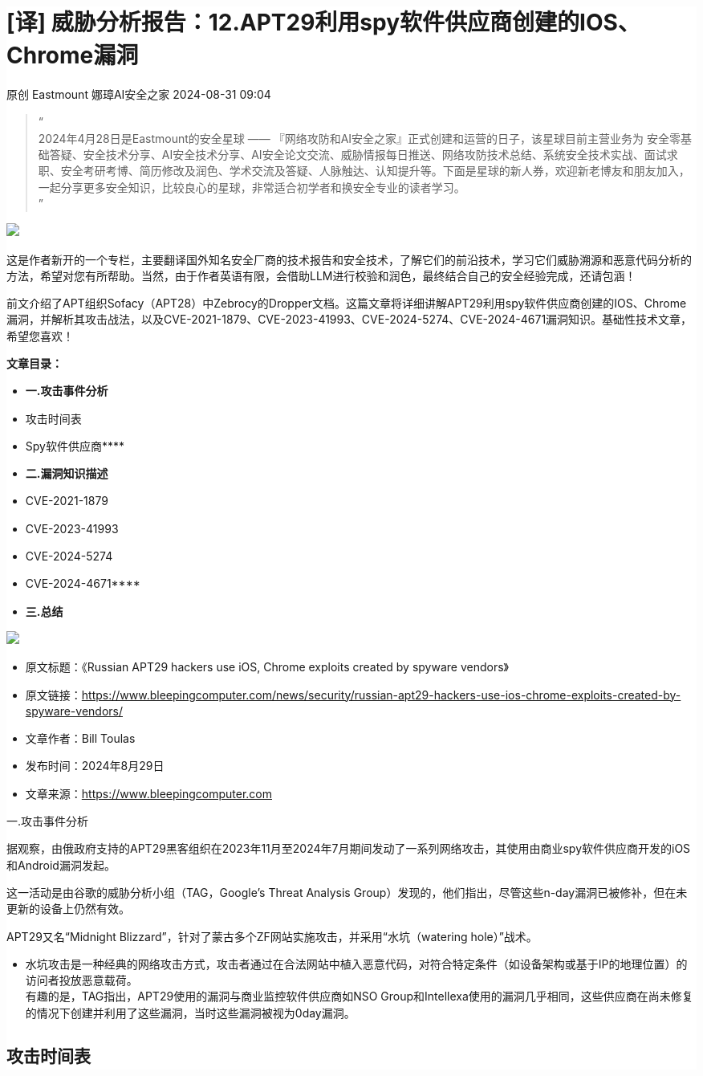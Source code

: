#  [译] 威胁分析报告：12.APT29利用spy软件供应商创建的IOS、Chrome漏洞   
原创 Eastmount  娜璋AI安全之家   2024-08-31 09:04  
  
> “  
> 2024年4月28日是Eastmount的安全星球 —— 『网络攻防和AI安全之家』正式创建和运营的日子，该星球目前主营业务为 安全零基础答疑、安全技术分享、AI安全技术分享、AI安全论文交流、威胁情报每日推送、网络攻防技术总结、系统安全技术实战、面试求职、安全考研考博、简历修改及润色、学术交流及答疑、人脉触达、认知提升等。下面是星球的新人券，欢迎新老博友和朋友加入，一起分享更多安全知识，比较良心的星球，非常适合初学者和换安全专业的读者学习。  
> ”  
  
  
![](https://mmbiz.qpic.cn/mmbiz_png/0RFmxdZEDROLqpDCG8icFaWSTjKB8kIDbkxVUHG9pQia5x1Rkka4TCJImxS16V6SUruN7aS6sRCuAqpQuuR3bicbQ/640?wx_fmt=other&from=appmsg&tp=webp&wxfrom=5&wx_lazy=1&wx_co=1 "")  
  
这是作者新开的一个专栏，主要翻译国外知名安全厂商的技术报告和安全技术，了解它们的前沿技术，学习它们威胁溯源和恶意代码分析的方法，希望对您有所帮助。当然，由于作者英语有限，会借助LLM进行校验和润色，最终结合自己的安全经验完成，还请包涵！  
  
前文介绍了APT组织Sofacy（APT28）中Zebrocy的Dropper文档。这篇文章将详细讲解APT29利用spy软件供应商创建的IOS、Chrome漏洞，并解析其攻击战法，以及CVE-2021-1879、CVE-2023-41993、CVE-2024-5274、CVE-2024-4671漏洞知识。基础性技术文章，希望您喜欢！  
  
**文章目录：**  
- **一.攻击事件分析**  
  
- 攻击时间表  
  
- Spy软件供应商****  
  
- **二.漏洞知识描述**  
  
- CVE-2021-1879  
  
- CVE-2023-41993  
  
- CVE-2024-5274  
  
- CVE-2024-4671****  
  
- **三.总结**  
  
  
![](https://mmbiz.qpic.cn/mmbiz_png/0RFmxdZEDRNNPZ8gddNROTpAtXMIJiaIEMZNZAhm8dthBOCsq8FLKoM86YCVfl28SVSs5o5EibAwF47SRZ5M4WXw/640?wx_fmt=png&from=appmsg "")  
- 原文标题：《Russian APT29 hackers use iOS, Chrome exploits created by spyware vendors》  
  
- 原文链接：https://www.bleepingcomputer.com/news/security/russian-apt29-hackers-use-ios-chrome-exploits-created-by-spyware-vendors/  
  
- 文章作者：Bill Toulas  
  
- 发布时间：2024年8月29日  
  
- 文章来源：https://www.bleepingcomputer.com  
  
  
  
一.攻击事件分析  
  
据观察，由俄政府支持的APT29黑客组织在2023年11月至2024年7月期间发动了一系列网络攻击，其使用由商业spy软件供应商开发的iOS和Android漏洞发起。  
  
这一活动是由谷歌的威胁分析小组（TAG，Google’s Threat Analysis Group）发现的，他们指出，尽管这些n-day漏洞已被修补，但在未更新的设备上仍然有效。  
  
APT29又名“Midnight Blizzard”，针对了蒙古多个ZF网站实施攻击，并采用“水坑（watering hole）”战术。  
- 水坑攻击是一种经典的网络攻击方式，攻击者通过在合法网站中植入恶意代码，对符合特定条件（如设备架构或基于IP的地理位置）的访问者投放恶意载荷。  
有趣的是，TAG指出，APT29使用的漏洞与商业监控软件供应商如NSO Group和Intellexa使用的漏洞几乎相同，这些供应商在尚未修复的情况下创建并利用了这些漏洞，当时这些漏洞被视为0day漏洞。  
## 攻击时间表  
  